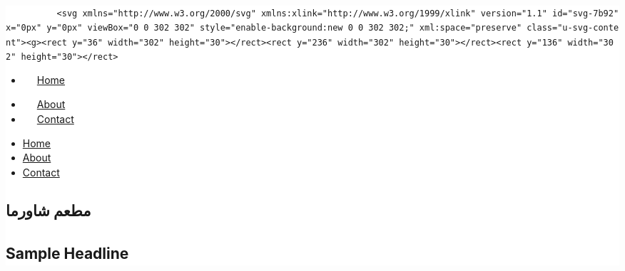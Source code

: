               <svg xmlns="http://www.w3.org/2000/svg" xmlns:xlink="http://www.w3.org/1999/xlink" version="1.1" id="svg-7b92" x="0px" y="0px" viewBox="0 0 302 302" style="enable-background:new 0 0 302 302;" xml:space="preserve" class="u-svg-content"><g><rect y="36" width="302" height="30"></rect><rect y="236" width="302" height="30"></rect><rect y="136" width="302" height="30"></rect>
</g><g></g><g></g><g></g><g></g><g></g><g></g><g></g><g></g><g></g><g></g><g></g><g></g><g></g><g></g><g></g></svg>
            </a>
          </div>
          <div class="u-nav-container">
            <ul class="u-nav u-unstyled u-nav-1"><li class="u-nav-item"><a class="u-button-style u-nav-link u-text-active-palette-1-base u-text-hover-palette-2-base" href="Home.html" style="padding: 10px 20px;">Home</a>
</li><li class="u-nav-item"><a class="u-button-style u-nav-link u-text-active-palette-1-base u-text-hover-palette-2-base" href="About.html" style="padding: 10px 20px;">About</a>
</li><li class="u-nav-item"><a class="u-button-style u-nav-link u-text-active-palette-1-base u-text-hover-palette-2-base" href="Contact.html" style="padding: 10px 20px;">Contact</a>
</li></ul>
          </div>
          <div class="u-nav-container-collapse">
            <div class="u-align-center u-black u-container-style u-inner-container-layout u-opacity u-opacity-95 u-sidenav">
              <div class="u-inner-container-layout u-sidenav-overflow">
                <div class="u-menu-close"></div>
                <ul class="u-align-center u-nav u-popupmenu-items u-unstyled u-nav-2"><li class="u-nav-item"><a class="u-button-style u-nav-link" href="Home.html">Home</a>
</li><li class="u-nav-item"><a class="u-button-style u-nav-link" href="About.html">About</a>
</li><li class="u-nav-item"><a class="u-button-style u-nav-link" href="Contact.html">Contact</a>
</li></ul>
              </div>
            </div>
            <div class="u-black u-menu-overlay u-opacity u-opacity-70"></div>
          </div>
        </nav>
      </div></header>
    <section class="u-align-center u-clearfix u-image u-section-1" id="carousel_6a40" data-image-width="751" data-image-height="470">
      <div class="u-clearfix u-sheet u-valign-middle u-sheet-1">
        <div class="u-container-style u-group u-group-1">
          <div class="u-container-layout u-container-layout-1">
            <h1 class="u-align-center u-custom-font u-font-merriweather u-text u-text-black u-text-1">مطعم شاورما </h1>
          </div>
        </div>
      </div>
    </section>
    <section class="u-align-center u-clearfix u-grey-5 u-section-2" id="sec-058f">
      <div class="u-clearfix u-sheet u-sheet-1">
        <h2 class="u-text u-text-default u-text-1">Sample Headline</h2>
        <div class="u-expanded-width u-gallery u-layout-horizontal u-lightbox u-no-transition u-show-text-on-hover u-width-fixed u-gallery-1">